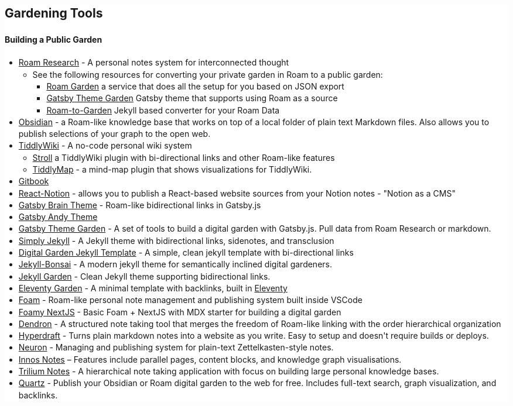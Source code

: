 ## Gardening Tools

[](https://github.com/MaggieAppleton/digital-gardeners#gardening-tools)

#### Building a Public Garden

[](https://github.com/MaggieAppleton/digital-gardeners#building-a-public-garden)

- [Roam Research](https://roamresearch.com/) - A personal notes system for interconnected thought
    - See the following resources for converting your private garden in Roam to a public garden:
        - [Roam Garden](https://roam.garden/) a service that does all the setup for you based on JSON export
        - [Gatsby Theme Garden](https://github.com/mathieudutour/gatsby-digital-garden/) Gatsby theme that supports using Roam as a source
        - [Roam-to-Garden](https://github.com/DoomHammer/roam-to-git/tree/roam-to-garden) Jekyll based converter for your Roam Data
- [Obsidian](https://obsidian.md/) - a Roam-like knowledge base that works on top of a local folder of plain text Markdown files. Also allows you to publish selections of your graph to the open web.
- [TiddlyWiki](https://tiddlywiki.com/) - A no-code personal wiki system
    - [Stroll](https://giffmex.org/stroll/stroll.html) a TiddlyWiki plugin with bi-directional links and other Roam-like features
    - [TiddlyMap](http://tiddlymap.org/) - a mind-map plugin that shows visualizations for TiddlyWiki.
- [Gitbook](https://www.gitbook.com/)
- [React-Notion](https://github.com/splitbee/react-notion/) - allows you to publish a React-based website sources from your Notion notes - "Notion as a CMS"
- [Gatsby Brain Theme](https://github.com/aengusmcmillin/gatsby-theme-brain) - Roam-like bidirectional links in Gatsby.js
- [Gatsby Andy Theme](https://github.com/aravindballa/gatsby-theme-andy)
- [Gatsby Theme Garden](https://github.com/mathieudutour/gatsby-digital-garden/) - A set of tools to build a digital garden with Gatsby.js. Pull data from Roam Research or markdown.
- [Simply Jekyll](https://simply-jekyll.netlify.app/posts/introduction-to-simply-jekyll) - A Jekyll theme with bidirectional links, sidenotes, and transclusion
- [Digital Garden Jekyll Template](https://github.com/maximevaillancourt/digital-garden-jekyll-template) - A simple, clean jekyll template with bi-directional links
- [Jekyll-Bonsai](https://github.com/manunamz/jekyll-bonsai) - A modern jekyll theme for semantically inclined digital gardeners.
- [Jekyll Garden](https://github.com/Jekyll-Garden/jekyll-garden.github.io) - Clean Jekyll theme supporting bidirectional links.
- [Eleventy Garden](https://github.com/b3u/eleventy-garden) - A minimal template with backlinks, built in [Eleventy](https://11ty.dev/)
- [Foam](https://foambubble.github.io/foam/) - Roam-like personal note management and publishing system built inside VSCode
- [Foamy NextJS](https://github.com/yenly/foamy-nextjs) - Basic Foam + NextJS with MDX starter for building a digital garden
- [Dendron](https://www.dendron.so/) - A structured note taking tool that merges the freedom of Roam-like linking with the order hierarchical organization
- [Hyperdraft](https://hyperdraft.rosano.ca/) - Turns plain markdown notes into a website as you write. Easy to setup and doesn't require builds or deploys.
- [Neuron](https://github.com/srid/neuron) - Managing and publishing system for plain-text Zettelkasten-style notes.
- [Innos Notes](https://innos.io/) – Features include parallel pages, content blocks, and knowledge graph visualisations.
- [Trilium Notes](https://github.com/zadam/trilium) - A hierarchical note taking application with focus on building large personal knowledge bases.
- [Quartz](https://quartz.jzhao.xyz/) - Publish your Obsidian or Roam digital garden to the web for free. Includes full-text search, graph visualization, and backlinks.

